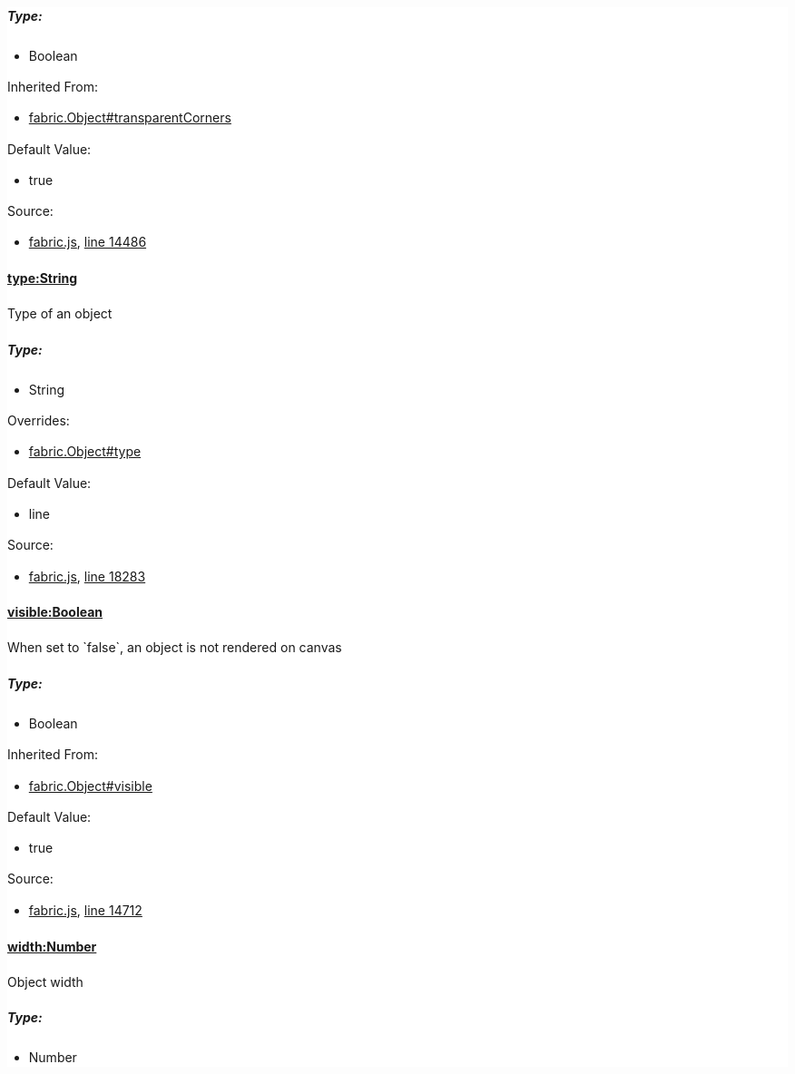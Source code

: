 ##### Type:

* Boolean

Inherited From:

* [fabric.Object#transparentCorners](fabric.Object.html#transparentCorners)

Default Value:

* true

Source:

* [fabric.js](fabric.js.html), [line 14486](fabric.js.html#line14486)

#### [type:String](#type)

Type of an object

##### Type:

* String

Overrides:

* [fabric.Object#type](fabric.Object.html#type)

Default Value:

* line

Source:

* [fabric.js](fabric.js.html), [line 18283](fabric.js.html#line18283)

#### [visible:Boolean](#visible)

When set to \`false\`, an object is not rendered on canvas

##### Type:

* Boolean

Inherited From:

* [fabric.Object#visible](fabric.Object.html#visible)

Default Value:

* true

Source:

* [fabric.js](fabric.js.html), [line 14712](fabric.js.html#line14712)

#### [width:Number](#width)

Object width

##### Type:

* Number
